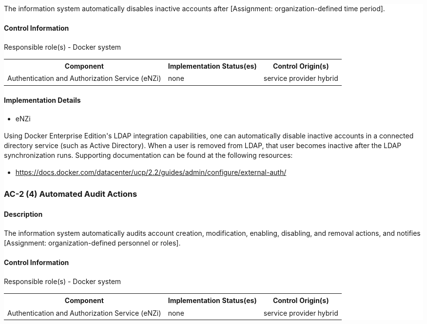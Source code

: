 The information system automatically disables inactive accounts after [Assignment: organization-defined time period].

#### Control Information

Responsible role(s) - Docker system

<table>
<tr>
<th>Component</th>
<th>Implementation Status(es)</th>
<th>Control Origin(s)</th>
</tr>
<tr>
<td>Authentication and Authorization Service (eNZi)</td>
<td>none<br/></td>
<td>service provider hybrid<br/></td>
</tr>
</table>

#### Implementation Details

<ul class="nav nav-tabs">
<li class="active"><a data-toggle="tab" data-target="#bb2j0cpludq000caehi0">eNZi</a></li>
</ul>

<div class="tab-content">
<div id="bb2j0cpludq000caehi0" class="tab-pane fade in active">
Using Docker Enterprise Edition&#39;s LDAP integration capabilities, one
can automatically disable inactive accounts in a connected directory
service (such as Active Directory). When a user is removed from LDAP,
that user becomes inactive after the LDAP synchronization runs.
Supporting documentation can be found at the following resources:


<ul>
<li><a href="https://docs.docker.com/datacenter/ucp/2.2/guides/admin/configure/external-auth/">https://docs.docker.com/datacenter/ucp/2.2/guides/admin/configure/external-auth/</a></li>
</ul>

</div>
</div>

### AC-2 (4) Automated Audit Actions

#### Description

The information system automatically audits account creation, modification, enabling, disabling, and removal actions, and notifies [Assignment: organization-defined personnel or roles].

#### Control Information

Responsible role(s) - Docker system

<table>
<tr>
<th>Component</th>
<th>Implementation Status(es)</th>
<th>Control Origin(s)</th>
</tr>
<tr>
<td>Authentication and Authorization Service (eNZi)</td>
<td>none<br/></td>
<td>service provider hybrid<br/></td>
</tr>
</table>

